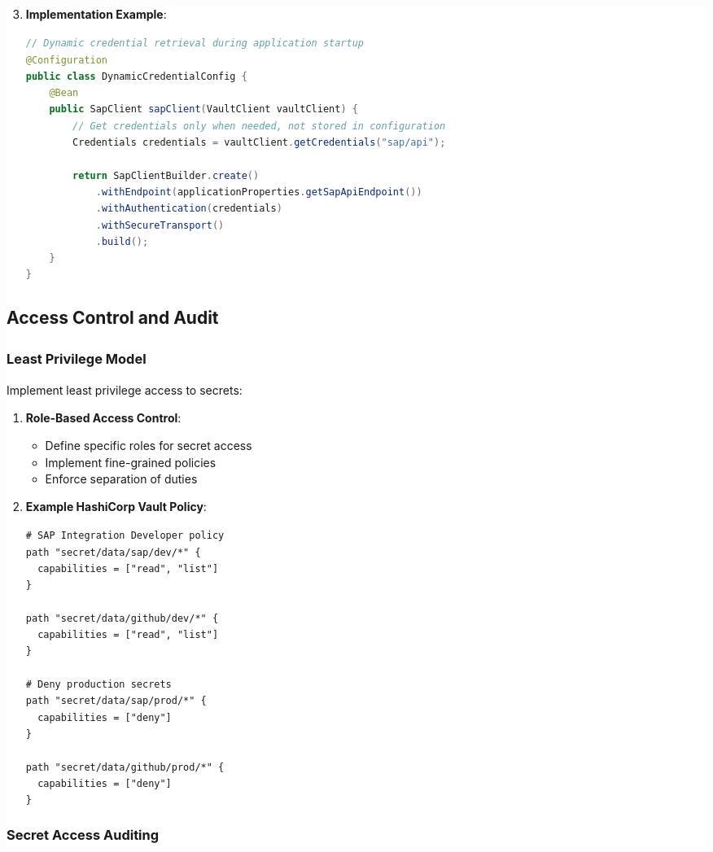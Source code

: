 3. **Implementation Example**:
   ```java
   // Dynamic credential retrieval during application startup
   @Configuration
   public class DynamicCredentialConfig {
       @Bean
       public SapClient sapClient(VaultClient vaultClient) {
           // Get credentials only when needed, not stored in configuration
           Credentials credentials = vaultClient.getCredentials("sap/api");
           
           return SapClientBuilder.create()
               .withEndpoint(applicationProperties.getSapApiEndpoint())
               .withAuthentication(credentials)
               .withSecureTransport()
               .build();
       }
   }
   ```

## Access Control and Audit

### Least Privilege Model

Implement least privilege access to secrets:

1. **Role-Based Access Control**:
   - Define specific roles for secret access
   - Implement fine-grained policies
   - Enforce separation of duties

2. **Example HashiCorp Vault Policy**:
   ```hcl
   # SAP Integration Developer policy
   path "secret/data/sap/dev/*" {
     capabilities = ["read", "list"]
   }
   
   path "secret/data/github/dev/*" {
     capabilities = ["read", "list"]
   }
   
   # Deny production secrets
   path "secret/data/sap/prod/*" {
     capabilities = ["deny"]
   }
   
   path "secret/data/github/prod/*" {
     capabilities = ["deny"]
   }
   ```

### Secret Access Auditing
